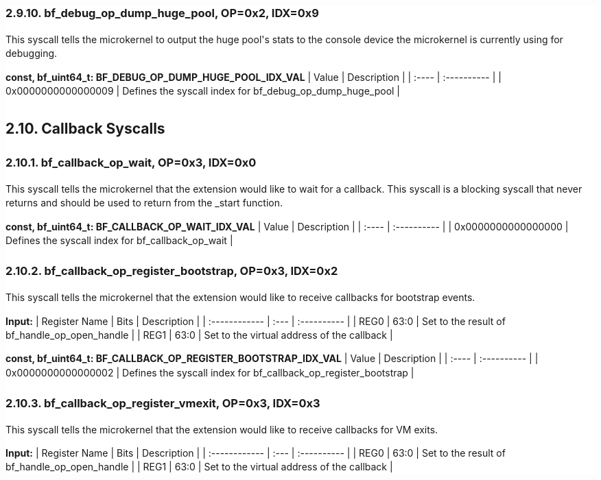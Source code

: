 ### 2.9.10. bf_debug_op_dump_huge_pool, OP=0x2, IDX=0x9

This syscall tells the microkernel to output the huge pool's stats to the console device the microkernel is currently using for debugging.

**const, bf_uint64_t: BF_DEBUG_OP_DUMP_HUGE_POOL_IDX_VAL**
| Value | Description |
| :---- | :---------- |
| 0x0000000000000009 | Defines the syscall index for bf_debug_op_dump_huge_pool |

## 2.10. Callback Syscalls

### 2.10.1. bf_callback_op_wait, OP=0x3, IDX=0x0

This syscall tells the microkernel that the extension would like to wait for a callback. This syscall is a blocking syscall that never returns and should be used to return from the _start function.

**const, bf_uint64_t: BF_CALLBACK_OP_WAIT_IDX_VAL**
| Value | Description |
| :---- | :---------- |
| 0x0000000000000000 | Defines the syscall index for bf_callback_op_wait |

### 2.10.2. bf_callback_op_register_bootstrap, OP=0x3, IDX=0x2

This syscall tells the microkernel that the extension would like to receive callbacks for bootstrap events.

**Input:**
| Register Name | Bits | Description |
| :------------ | :--- | :---------- |
| REG0 | 63:0 | Set to the result of bf_handle_op_open_handle |
| REG1 | 63:0 | Set to the virtual address of the callback |

**const, bf_uint64_t: BF_CALLBACK_OP_REGISTER_BOOTSTRAP_IDX_VAL**
| Value | Description |
| :---- | :---------- |
| 0x0000000000000002 | Defines the syscall index for bf_callback_op_register_bootstrap |

### 2.10.3. bf_callback_op_register_vmexit, OP=0x3, IDX=0x3

This syscall tells the microkernel that the extension would like to receive callbacks for VM exits.

**Input:**
| Register Name | Bits | Description |
| :------------ | :--- | :---------- |
| REG0 | 63:0 | Set to the result of bf_handle_op_open_handle |
| REG1 | 63:0 | Set to the virtual address of the callback |
